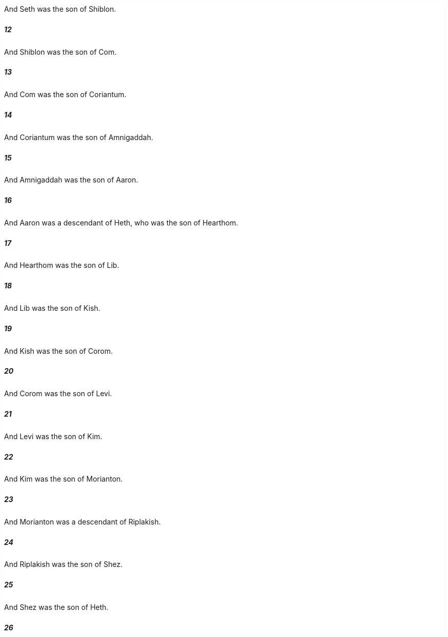 And Seth was the son of Shiblon.

##### 12

And Shiblon was the son of Com.

##### 13

And Com was the son of Coriantum.

##### 14

And Coriantum was the son of Amnigaddah.

##### 15

And Amnigaddah was the son of Aaron.

##### 16

And Aaron was a descendant of Heth, who was the son of Hearthom.

##### 17

And Hearthom was the son of Lib.

##### 18

And Lib was the son of Kish.

##### 19

And Kish was the son of Corom.

##### 20

And Corom was the son of Levi.

##### 21

And Levi was the son of Kim.

##### 22

And Kim was the son of Morianton.

##### 23

And Morianton was a descendant of Riplakish.

##### 24

And Riplakish was the son of Shez.

##### 25

And Shez was the son of Heth.

##### 26
